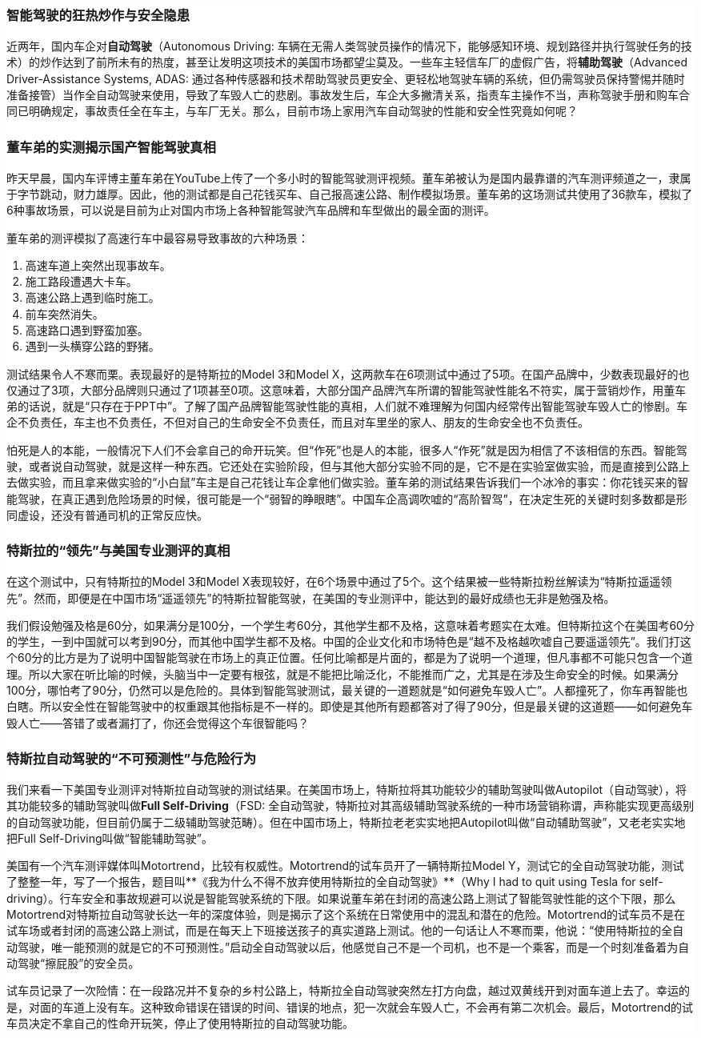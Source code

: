 
### 智能驾驶的狂热炒作与安全隐患

近两年，国内车企对**自动驾驶**（Autonomous Driving: 车辆在无需人类驾驶员操作的情况下，能够感知环境、规划路径并执行驾驶任务的技术）的炒作达到了前所未有的热度，甚至让发明这项技术的美国市场都望尘莫及。一些车主轻信车厂的虚假广告，将**辅助驾驶**（Advanced Driver-Assistance Systems, ADAS: 通过各种传感器和技术帮助驾驶员更安全、更轻松地驾驶车辆的系统，但仍需驾驶员保持警惕并随时准备接管）当作全自动驾驶来使用，导致了车毁人亡的悲剧。事故发生后，车企大多撇清关系，指责车主操作不当，声称驾驶手册和购车合同已明确规定，事故责任全在车主，与车厂无关。那么，目前市场上家用汽车自动驾驶的性能和安全性究竟如何呢？

### 董车弟的实测揭示国产智能驾驶真相

昨天早晨，国内车评博主董车弟在YouTube上传了一个多小时的智能驾驶测评视频。董车弟被认为是国内最靠谱的汽车测评频道之一，隶属于字节跳动，财力雄厚。因此，他的测试都是自己花钱买车、自己报高速公路、制作模拟场景。董车弟的这场测试共使用了36款车，模拟了6种事故场景，可以说是目前为止对国内市场上各种智能驾驶汽车品牌和车型做出的最全面的测评。

董车弟的测评模拟了高速行车中最容易导致事故的六种场景：
1.  高速车道上突然出现事故车。
2.  施工路段遭遇大卡车。
3.  高速公路上遇到临时施工。
4.  前车突然消失。
5.  高速路口遇到野蛮加塞。
6.  遇到一头横穿公路的野猪。

测试结果令人不寒而栗。表现最好的是特斯拉的Model 3和Model X，这两款车在6项测试中通过了5项。在国产品牌中，少数表现最好的也仅通过了3项，大部分品牌则只通过了1项甚至0项。这意味着，大部分国产品牌汽车所谓的智能驾驶性能名不符实，属于营销炒作，用董车弟的话说，就是“只存在于PPT中”。了解了国产品牌智能驾驶性能的真相，人们就不难理解为何国内经常传出智能驾驶车毁人亡的惨剧。车企不负责任，车主也不负责任，不但对自己的生命安全不负责任，而且对车里坐的家人、朋友的生命安全也不负责任。

怕死是人的本能，一般情况下人们不会拿自己的命开玩笑。但“作死”也是人的本能，很多人“作死”就是因为相信了不该相信的东西。智能驾驶，或者说自动驾驶，就是这样一种东西。它还处在实验阶段，但与其他大部分实验不同的是，它不是在实验室做实验，而是直接到公路上去做实验，而且拿来做实验的“小白鼠”车主是自己花钱让车企拿他们做实验。董车弟的测试结果告诉我们一个冰冷的事实：你花钱买来的智能驾驶，在真正遇到危险场景的时候，很可能是一个“弱智的睁眼瞎”。中国车企高调吹嘘的“高阶智驾”，在决定生死的关键时刻多数都是形同虚设，还没有普通司机的正常反应快。

### 特斯拉的“领先”与美国专业测评的真相

在这个测试中，只有特斯拉的Model 3和Model X表现较好，在6个场景中通过了5个。这个结果被一些特斯拉粉丝解读为“特斯拉遥遥领先”。然而，即便是在中国市场“遥遥领先”的特斯拉智能驾驶，在美国的专业测评中，能达到的最好成绩也无非是勉强及格。

我们假设勉强及格是60分，如果满分是100分，一个学生考60分，其他学生都不及格，这意味着考题实在太难。但特斯拉这个在美国考60分的学生，一到中国就可以考到90分，而其他中国学生都不及格。中国的企业文化和市场特色是“越不及格越吹嘘自己要遥遥领先”。我们打这个60分的比方是为了说明中国智能驾驶在市场上的真正位置。任何比喻都是片面的，都是为了说明一个道理，但凡事都不可能只包含一个道理。所以大家在听比喻的时候，头脑当中一定要有根弦，就是不能把比喻泛化，不能推而广之，尤其是在涉及生命安全的时候。如果满分100分，哪怕考了90分，仍然可以是危险的。具体到智能驾驶测试，最关键的一道题就是“如何避免车毁人亡”。人都撞死了，你车再智能也白瞎。所以安全性在智能驾驶中的权重跟其他指标是不一样的。即使是其他所有题都答对了得了90分，但是最关键的这道题——如何避免车毁人亡——答错了或者漏打了，你还会觉得这个车很智能吗？

### 特斯拉自动驾驶的“不可预测性”与危险行为

我们来看一下美国专业测评对特斯拉自动驾驶的测试结果。在美国市场上，特斯拉将其功能较少的辅助驾驶叫做Autopilot（自动驾驶），将其功能较多的辅助驾驶叫做**Full Self-Driving**（FSD: 全自动驾驶，特斯拉对其高级辅助驾驶系统的一种市场营销称谓，声称能实现更高级别的自动驾驶功能，但目前仍属于二级辅助驾驶范畴）。但在中国市场上，特斯拉老老实实地把Autopilot叫做“自动辅助驾驶”，又老老实实地把Full Self-Driving叫做“智能辅助驾驶”。

美国有一个汽车测评媒体叫Motortrend，比较有权威性。Motortrend的试车员开了一辆特斯拉Model Y，测试它的全自动驾驶功能，测试了整整一年，写了一个报告，题目叫**《我为什么不得不放弃使用特斯拉的全自动驾驶》**（Why I had to quit using Tesla for self-driving）。行车安全和事故规避可以说是智能驾驶系统的下限。如果说董车弟在封闭的高速公路上测试了智能驾驶性能的这个下限，那么Motortrend对特斯拉自动驾驶长达一年的深度体验，则是揭示了这个系统在日常使用中的混乱和潜在的危险。Motortrend的试车员不是在试车场或者封闭的高速公路上测试，而是在每天上下班接送孩子的真实道路上测试。他的一句话让人不寒而栗，他说：“使用特斯拉的全自动驾驶，唯一能预测的就是它的不可预测性。”启动全自动驾驶以后，他感觉自己不是一个司机，也不是一个乘客，而是一个时刻准备着为自动驾驶“擦屁股”的安全员。

试车员记录了一次险情：在一段路况并不复杂的乡村公路上，特斯拉全自动驾驶突然左打方向盘，越过双黄线开到对面车道上去了。幸运的是，对面的车道上没有车。这种致命错误在错误的时间、错误的地点，犯一次就会车毁人亡，不会再有第二次机会。最后，Motortrend的试车员决定不拿自己的性命开玩笑，停止了使用特斯拉的自动驾驶功能。
